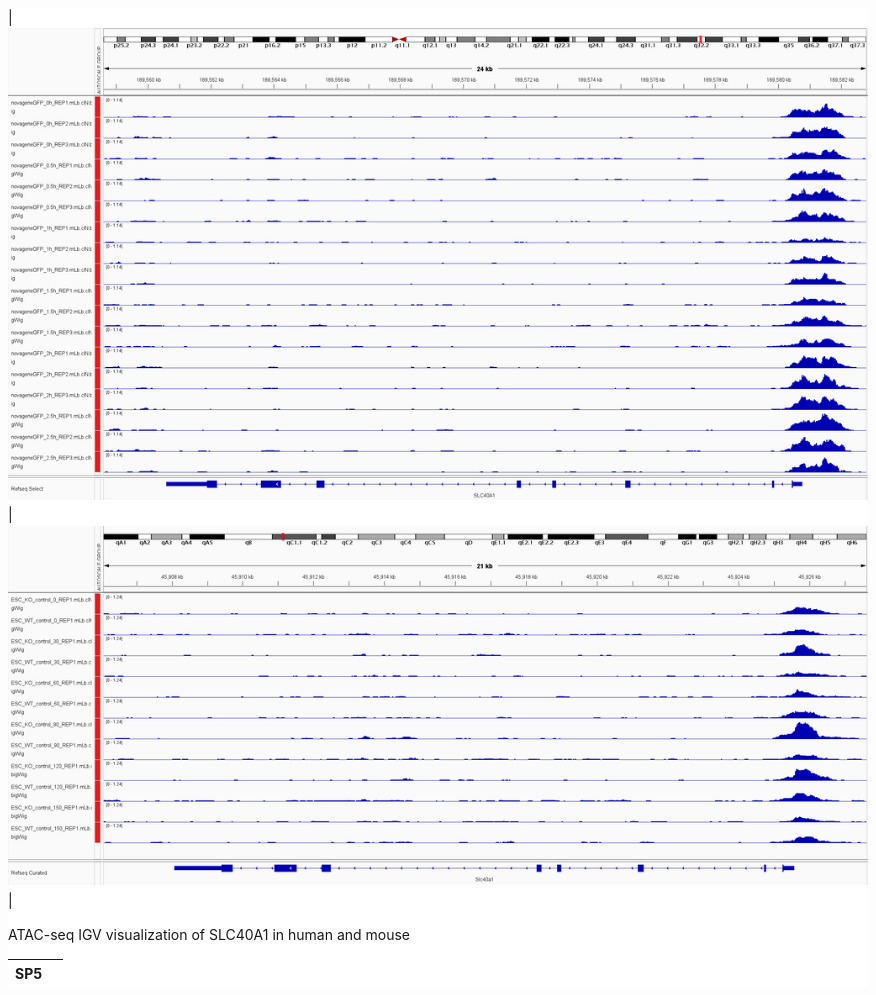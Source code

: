 | ![](ATAC_SEQ_Mouse_and_Human_IGV/human_atacseq_SLC40A1.png) | ![](ATAC_SEQ_Mouse_and_Human_IGV/mouse_atacseq_SLC40A1.png) |

ATAC-seq IGV visualization of SLC40A1 in human and mouse

| SP5                                                     |                                                         |
|---------------------------------------------------------|---------------------------------------------------------|